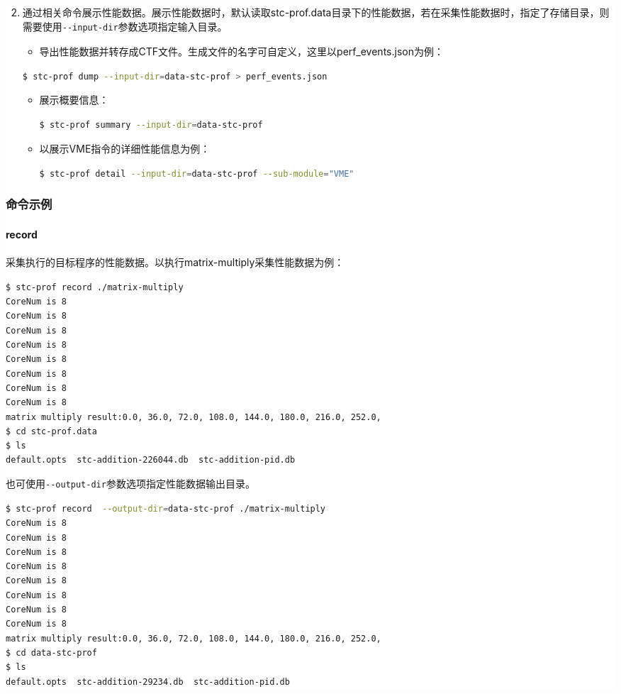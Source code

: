2. 通过相关命令展示性能数据。展示性能数据时，默认读取stc-prof.data目录下的性能数据，若在采集性能数据时，指定了存储目录，则需要使用`--input-dir`参数选项指定输入目录。

   -   导出性能数据并转存成CTF文件。生成文件的名字可自定义，这里以perf_events.json为例：

     ```bash
     $ stc-prof dump --input-dir=data-stc-prof > perf_events.json
     ```

   - 展示概要信息：

     ```bash
     $ stc-prof summary --input-dir=data-stc-prof
     ```

   - 以展示VME指令的详细性能信息为例：

      ```bash
      $ stc-prof detail --input-dir=data-stc-prof --sub-module="VME"
      ```


### 命令示例

#### record

采集执行的目标程序的性能数据。以执行matrix-multiply采集性能数据为例：

```bash
$ stc-prof record ./matrix-multiply
CoreNum is 8
CoreNum is 8
CoreNum is 8
CoreNum is 8
CoreNum is 8
CoreNum is 8
CoreNum is 8
CoreNum is 8
matrix multiply result:0.0, 36.0, 72.0, 108.0, 144.0, 180.0, 216.0, 252.0, 
$ cd stc-prof.data
$ ls
default.opts  stc-addition-226044.db  stc-addition-pid.db
```

也可使用`--output-dir`参数选项指定性能数据输出目录。

```bash
$ stc-prof record  --output-dir=data-stc-prof ./matrix-multiply
CoreNum is 8
CoreNum is 8
CoreNum is 8
CoreNum is 8
CoreNum is 8
CoreNum is 8
CoreNum is 8
CoreNum is 8
matrix multiply result:0.0, 36.0, 72.0, 108.0, 144.0, 180.0, 216.0, 252.0, 
$ cd data-stc-prof
$ ls
default.opts  stc-addition-29234.db  stc-addition-pid.db
```
